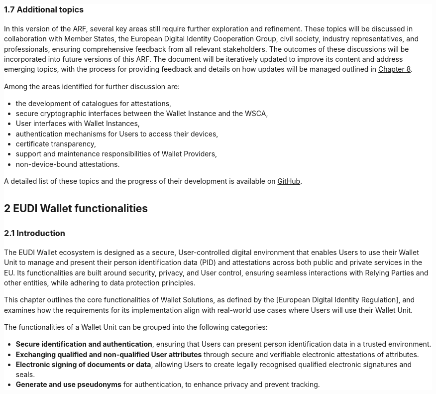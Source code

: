 ### 1.7 Additional topics

In this version of the ARF, several key areas still require further
exploration and refinement. These topics will be discussed in collaboration with
Member States, the European Digital Identity Cooperation Group, civil society,
industry representatives, and professionals, ensuring comprehensive feedback
from all relevant stakeholders. The outcomes of these discussions will be
incorporated into future versions of this ARF. The document will be iteratively
updated to improve its content and address emerging topics, with the process for
providing feedback and details on how updates will be managed outlined in
[Chapter 8](#8-document-development).

Among the areas identified for further discussion are:

- the development of catalogues for attestations,
- secure cryptographic interfaces between the Wallet Instance and the WSCA,
- User interfaces with Wallet Instances,
- authentication mechanisms for Users to access their devices,
- certificate transparency,
- support and maintenance responsibilities of Wallet Providers,
- non-device-bound attestations.

A detailed list of these topics and the progress of their development is
available on [GitHub](https://github.com/orgs/eu-digital-identity-wallet/projects/36).

## 2 EUDI Wallet functionalities

### 2.1 Introduction

The EUDI Wallet ecosystem is designed as a secure, User-controlled digital
environment that enables Users to use their Wallet Unit to manage and present
their person identification data (PID) and attestations across both public and
private services in the EU. Its functionalities are built around security,
privacy, and User control, ensuring seamless interactions with Relying Parties
and other entities, while adhering to data
protection principles.

This chapter outlines the core functionalities of Wallet Solutions, as defined
by the [European Digital Identity Regulation], and examines how the requirements
for its implementation align with real-world use cases where Users will use
their Wallet Unit.

The functionalities of a Wallet Unit can be grouped into the following
categories:

- **Secure identification and authentication**, ensuring that Users can present
person identification data in a trusted environment.
- **Exchanging qualified and non-qualified User attributes** through secure and
verifiable electronic attestations of attributes.
- **Electronic signing of documents or data**, allowing Users to create
legally recognised qualified electronic signatures and seals.
- **Generate and use pseudonyms** for authentication, to enhance privacy and
prevent tracking.
